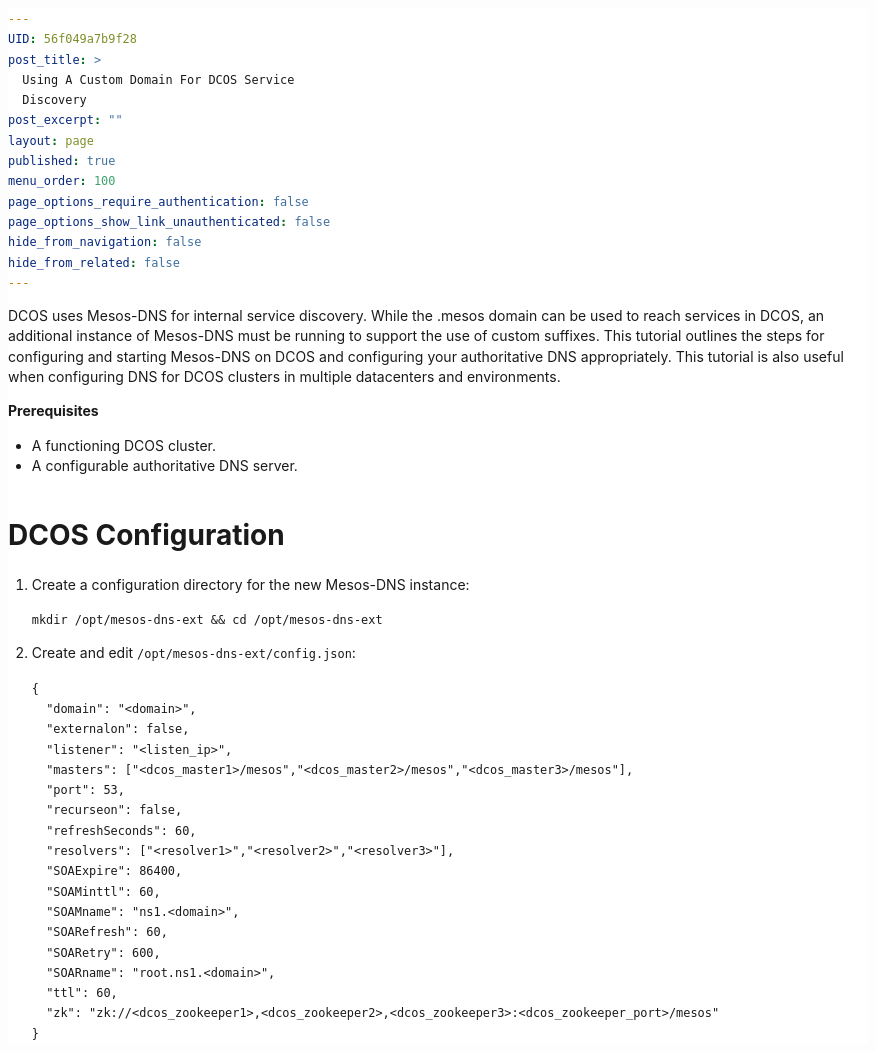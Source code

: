 ```yaml
---
UID: 56f049a7b9f28
post_title: >
  Using A Custom Domain For DCOS Service
  Discovery
post_excerpt: ""
layout: page
published: true
menu_order: 100
page_options_require_authentication: false
page_options_show_link_unauthenticated: false
hide_from_navigation: false
hide_from_related: false
---
```

DCOS uses Mesos-DNS for internal service discovery. While the .mesos domain can be used to reach services in DCOS, an additional instance of Mesos-DNS must be running to support the use of custom suffixes. This tutorial outlines the steps for configuring and starting Mesos-DNS on DCOS and configuring your authoritative DNS appropriately. This tutorial is also useful when configuring DNS for DCOS clusters in multiple datacenters and environments.

**Prerequisites**

*   A functioning DCOS cluster.
*   A configurable authoritative DNS server.

# DCOS Configuration

1.  Create a configuration directory for the new Mesos-DNS instance:
    
        mkdir /opt/mesos-dns-ext && cd /opt/mesos-dns-ext
        

2.  Create and edit `/opt/mesos-dns-ext/config.json`:
    
        {
          "domain": "<domain>",
          "externalon": false,
          "listener": "<listen_ip>",
          "masters": ["<dcos_master1>/mesos","<dcos_master2>/mesos","<dcos_master3>/mesos"],
          "port": 53,
          "recurseon": false,
          "refreshSeconds": 60,
          "resolvers": ["<resolver1>","<resolver2>","<resolver3>"],
          "SOAExpire": 86400,
          "SOAMinttl": 60,
          "SOAMname": "ns1.<domain>",
          "SOARefresh": 60,
          "SOARetry": 600,
          "SOARname": "root.ns1.<domain>",
          "ttl": 60,
          "zk": "zk://<dcos_zookeeper1>,<dcos_zookeeper2>,<dcos_zookeeper3>:<dcos_zookeeper_port>/mesos"
        }
        